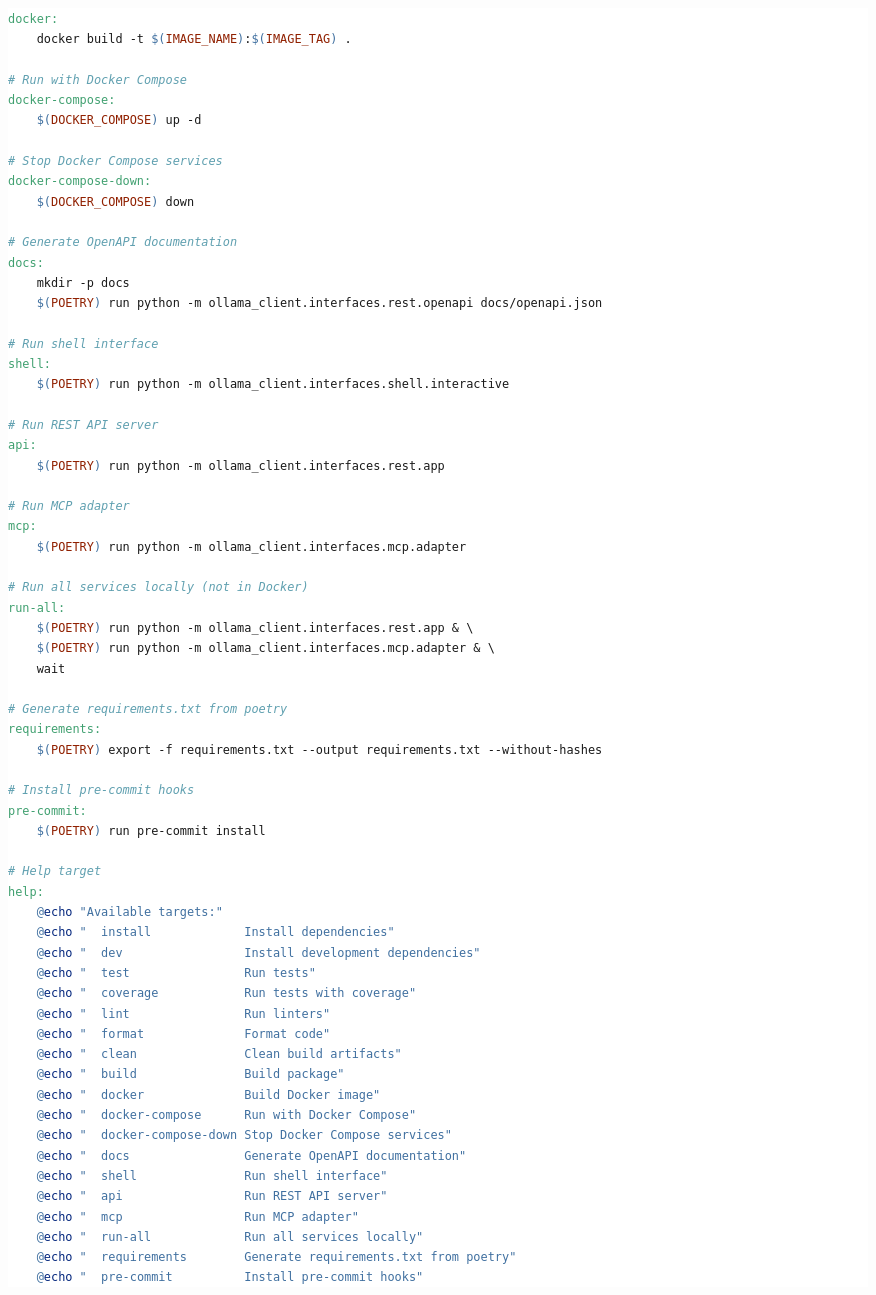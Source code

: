 ```makefile
docker:
	docker build -t $(IMAGE_NAME):$(IMAGE_TAG) .

# Run with Docker Compose
docker-compose:
	$(DOCKER_COMPOSE) up -d

# Stop Docker Compose services
docker-compose-down:
	$(DOCKER_COMPOSE) down

# Generate OpenAPI documentation
docs:
	mkdir -p docs
	$(POETRY) run python -m ollama_client.interfaces.rest.openapi docs/openapi.json

# Run shell interface
shell:
	$(POETRY) run python -m ollama_client.interfaces.shell.interactive

# Run REST API server
api:
	$(POETRY) run python -m ollama_client.interfaces.rest.app

# Run MCP adapter
mcp:
	$(POETRY) run python -m ollama_client.interfaces.mcp.adapter

# Run all services locally (not in Docker)
run-all:
	$(POETRY) run python -m ollama_client.interfaces.rest.app & \
	$(POETRY) run python -m ollama_client.interfaces.mcp.adapter & \
	wait

# Generate requirements.txt from poetry
requirements:
	$(POETRY) export -f requirements.txt --output requirements.txt --without-hashes

# Install pre-commit hooks
pre-commit:
	$(POETRY) run pre-commit install

# Help target
help:
	@echo "Available targets:"
	@echo "  install             Install dependencies"
	@echo "  dev                 Install development dependencies"
	@echo "  test                Run tests"
	@echo "  coverage            Run tests with coverage"
	@echo "  lint                Run linters"
	@echo "  format              Format code"
	@echo "  clean               Clean build artifacts"
	@echo "  build               Build package"
	@echo "  docker              Build Docker image"
	@echo "  docker-compose      Run with Docker Compose"
	@echo "  docker-compose-down Stop Docker Compose services"
	@echo "  docs                Generate OpenAPI documentation"
	@echo "  shell               Run shell interface"
	@echo "  api                 Run REST API server"
	@echo "  mcp                 Run MCP adapter"
	@echo "  run-all             Run all services locally"
	@echo "  requirements        Generate requirements.txt from poetry"
	@echo "  pre-commit          Install pre-commit hooks"
```